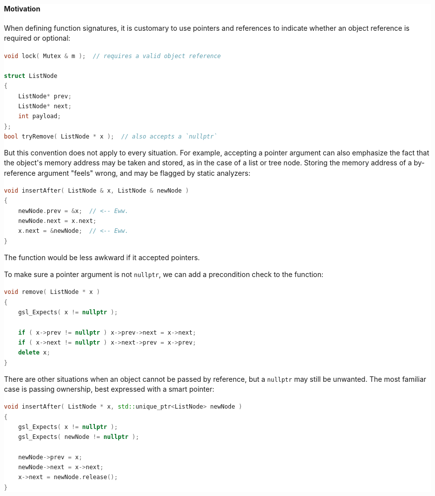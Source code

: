 #### Motivation



When defining function signatures, it is customary to use pointers and references to indicate whether an object
reference is required or optional:
```c++
void lock( Mutex & m );  // requires a valid object reference

struct ListNode
{
    ListNode* prev;
    ListNode* next;
    int payload;
};
bool tryRemove( ListNode * x );  // also accepts a `nullptr`
```

But this convention does not apply to every situation. For example, accepting a pointer argument can also emphasize the fact
that the object's memory address may be taken and stored, as in the case of a list or tree node. Storing the memory address
of a by-reference argument "feels" wrong, and may be flagged by static analyzers:
```c++
void insertAfter( ListNode & x, ListNode & newNode )
{
    newNode.prev = &x;  // <-- Eww.
    newNode.next = x.next;
    x.next = &newNode;  // <-- Eww.
}
```
The function would be less awkward if it accepted pointers.

To make sure a pointer argument is not `nullptr`, we can add a precondition check to the function:
```c++
void remove( ListNode * x )
{
    gsl_Expects( x != nullptr );

    if ( x->prev != nullptr ) x->prev->next = x->next;
    if ( x->next != nullptr ) x->next->prev = x->prev;
    delete x;
}
```

There are other situations when an object cannot be passed by reference, but a `nullptr` may still be unwanted. The most
familiar case is passing ownership, best expressed with a smart pointer:
```c++
void insertAfter( ListNode * x, std::unique_ptr<ListNode> newNode )
{
    gsl_Expects( x != nullptr );
    gsl_Expects( newNode != nullptr );

    newNode->prev = x;
    newNode->next = x->next;
    x->next = newNode.release();
}
```
